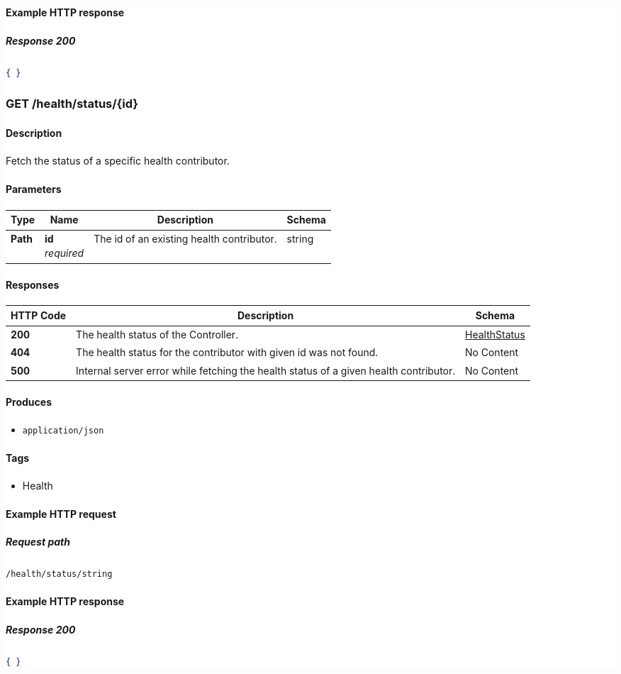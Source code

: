 
#### Example HTTP response

##### Response 200
```json
{ }
```


<a name="getcontributorstatus"></a>

### GET /health/status/\{id\}

#### Description
Fetch the status of a specific health contributor.


#### Parameters

|Type|Name|Description|Schema|
|---|---|---|---|
|**Path**|**id**  <br />*required*|The id of an existing health contributor.|string|


#### Responses

|HTTP Code|Description|Schema|
|---|---|---|
|**200**|The health status of the Controller.|[HealthStatus](#healthstatus)|
|**404**|The health status for the contributor with given id was not found.|No Content|
|**500**|Internal server error while fetching the health status of a given health contributor.|No Content|


#### Produces

* `application/json`


#### Tags

* Health


#### Example HTTP request

##### Request path
```
/health/status/string
```


#### Example HTTP response

##### Response 200
```json
{ }
```
